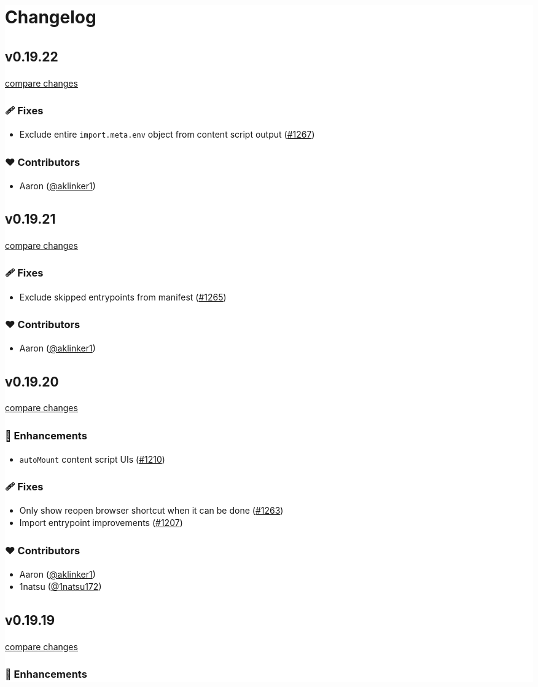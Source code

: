 # Changelog

## v0.19.22

[compare changes](https://github.com/wxt-dev/wxt/compare/wxt-v0.19.21...wxt-v0.19.22)

### 🩹 Fixes

- Exclude entire `import.meta.env` object from content script output ([#1267](https://github.com/wxt-dev/wxt/pull/1267))

### ❤️ Contributors

- Aaron ([@aklinker1](http://github.com/aklinker1))

## v0.19.21

[compare changes](https://github.com/wxt-dev/wxt/compare/wxt-v0.19.20...wxt-v0.19.21)

### 🩹 Fixes

- Exclude skipped entrypoints from manifest ([#1265](https://github.com/wxt-dev/wxt/pull/1265))

### ❤️ Contributors

- Aaron ([@aklinker1](http://github.com/aklinker1))

## v0.19.20

[compare changes](https://github.com/wxt-dev/wxt/compare/wxt-v0.19.19...wxt-v0.19.20)

### 🚀 Enhancements

- `autoMount` content script UIs ([#1210](https://github.com/wxt-dev/wxt/pull/1210))

### 🩹 Fixes

- Only show reopen browser shortcut when it can be done ([#1263](https://github.com/wxt-dev/wxt/pull/1263))
- Import entrypoint improvements ([#1207](https://github.com/wxt-dev/wxt/pull/1207))

### ❤️ Contributors

- Aaron ([@aklinker1](http://github.com/aklinker1))
- 1natsu ([@1natsu172](http://github.com/1natsu172))

## v0.19.19

[compare changes](https://github.com/wxt-dev/wxt/compare/wxt-v0.19.18...wxt-v0.19.19)

### 🚀 Enhancements
